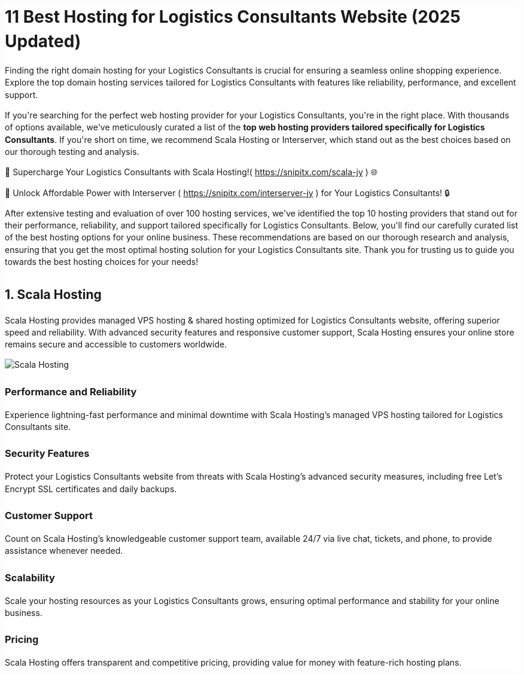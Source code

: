 # 11 Best Hosting for Logistics Consultants Website (2025 Updated)

Finding the right domain hosting for your Logistics Consultants is crucial for ensuring a seamless online shopping experience. Explore the top domain hosting services tailored for Logistics Consultants with features like reliability, performance, and excellent support.

If you're searching for the perfect web hosting provider for your Logistics Consultants, you're in the right place. With thousands of options available, we've meticulously curated a list of the **top web hosting providers tailored specifically for Logistics Consultants**. If you're short on time, we recommend Scala Hosting or Interserver, which stand out as the best choices based on our thorough testing and analysis.

🚀 Supercharge Your Logistics Consultants with Scala Hosting!( https://snipitx.com/scala-jy ) 🌐 

💸 Unlock Affordable Power with Interserver ( https://snipitx.com/interserver-jy ) for Your Logistics Consultants! 🔒

After extensive testing and evaluation of over 100 hosting services, we've identified the top 10 hosting providers that stand out for their performance, reliability, and support tailored specifically for Logistics Consultants. Below, you'll find our carefully curated list of the best hosting options for your online business. These recommendations are based on our thorough research and analysis, ensuring that you get the most optimal hosting solution for your Logistics Consultants site. Thank you for trusting us to guide you towards the best hosting choices for your needs!

## 1. Scala Hosting

Scala Hosting provides managed VPS hosting & shared hosting optimized for Logistics Consultants website, offering superior speed and reliability. With advanced security features and responsive customer support, Scala Hosting ensures your online store remains secure and accessible to customers worldwide.

![Scala Hosting](https://i.imgur.com/uJ5JIK3.png "Scala Web Hosting")

### Performance and Reliability
Experience lightning-fast performance and minimal downtime with Scala Hosting’s managed VPS hosting tailored for Logistics Consultants site.

### Security Features
Protect your Logistics Consultants website from threats with Scala Hosting’s advanced security measures, including free Let’s Encrypt SSL certificates and daily backups.

### Customer Support
Count on Scala Hosting’s knowledgeable customer support team, available 24/7 via live chat, tickets, and phone, to provide assistance whenever needed.

### Scalability
Scale your hosting resources as your Logistics Consultants grows, ensuring optimal performance and stability for your online business.

### Pricing
Scala Hosting offers transparent and competitive pricing, providing value for money with feature-rich hosting plans.

